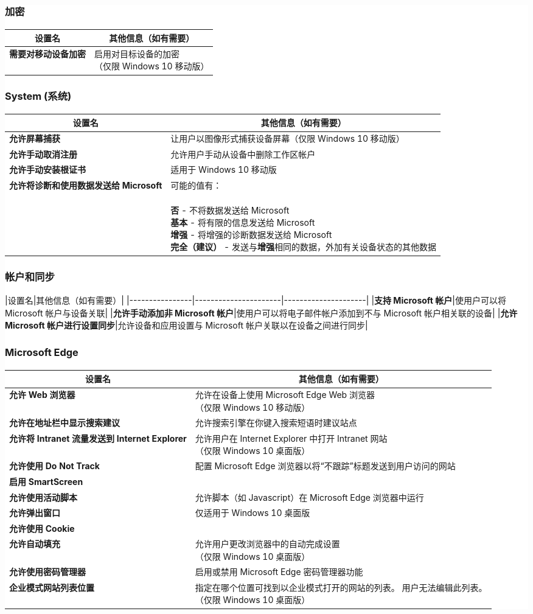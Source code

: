 ### <a name="encryption"></a>加密

|设置名|其他信息（如有需要）|
|----------------|----------------------|
|**需要对移动设备加密**|启用对目标设备的加密<br>（仅限 Windows 10 移动版）|

### <a name="system"></a>System (系统)

|设置名|其他信息（如有需要）|
|----------------|----------------------|
|**允许屏幕捕获**|让用户以图像形式捕获设备屏幕（仅限 Windows 10 移动版）|
|**允许手动取消注册**|允许用户手动从设备中删除工作区帐户|
|**允许手动安装根证书**|适用于 Windows 10 移动版|
|**允许将诊断和使用数据发送给 Microsoft**|可能的值有：<br><br>**否** - 不将数据发送给 Microsoft<br>**基本** - 将有限的信息发送给 Microsoft<br>**增强** - 将增强的诊断数据发送给 Microsoft<br>**完全（建议）** - 发送与**增强**相同的数据，外加有关设备状态的其他数据|


### <a name="account-and-synchronization"></a>帐户和同步

|设置名|其他信息（如有需要）|
|----------------|----------------------|---------------------|
|**支持 Microsoft 帐户**|使用户可以将 Microsoft 帐户与设备关联|
|**允许手动添加非 Microsoft 帐户**|使用户可以将电子邮件帐户添加到不与 Microsoft 帐户相关联的设备|
|**允许 Microsoft 帐户进行设置同步**|允许设备和应用设置与 Microsoft 帐户关联以在设备之间进行同步|

### <a name="microsoft-edge"></a>Microsoft Edge

|设置名|其他信息（如有需要）|
|----------------|----------------------|
|**允许 Web 浏览器**|允许在设备上使用 Microsoft Edge Web 浏览器<br>（仅限 Windows 10 移动版）|
|**允许在地址栏中显示搜索建议**|允许搜索引擎在你键入搜索短语时建议站点|
|**允许将 Intranet 流量发送到 Internet Explorer**|允许用户在 Internet Explorer 中打开 Intranet 网站<br>（仅限 Windows 10 桌面版）|
|**允许使用 Do Not Track**|配置 Microsoft Edge 浏览器以将“不跟踪”标题发送到用户访问的网站|
|**启用 SmartScreen**||
|**允许使用活动脚本**|允许脚本（如 Javascript）在 Microsoft Edge 浏览器中运行|
|**允许弹出窗口**|仅适用于 Windows 10 桌面版|
|**允许使用 Cookie**||
|**允许自动填充**|允许用户更改浏览器中的自动完成设置<br>（仅限 Windows 10 桌面版）|
|**允许使用密码管理器**|启用或禁用 Microsoft Edge 密码管理器功能|
|**企业模式网站列表位置**|指定在哪个位置可找到以企业模式打开的网站的列表。 用户无法编辑此列表。<br>（仅限 Windows 10 桌面版）|
